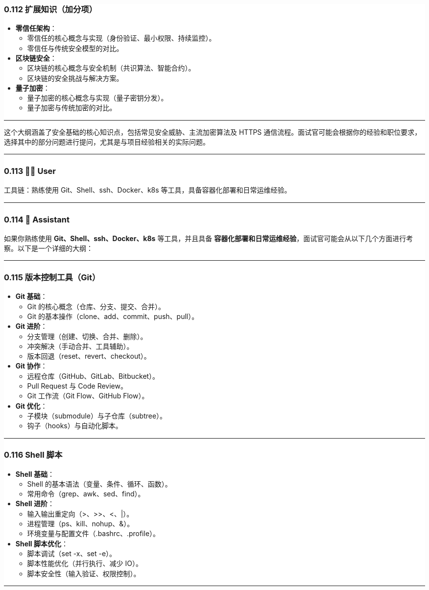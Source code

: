 
### 0.112 **扩展知识（加分项）**
   - **零信任架构**：
     - 零信任的核心概念与实现（身份验证、最小权限、持续监控）。
     - 零信任与传统安全模型的对比。
   - **区块链安全**：
     - 区块链的核心概念与安全机制（共识算法、智能合约）。
     - 区块链的安全挑战与解决方案。
   - **量子加密**：
     - 量子加密的核心概念与实现（量子密钥分发）。
     - 量子加密与传统加密的对比。

---

这个大纲涵盖了安全基础的核心知识点，包括常见安全威胁、主流加密算法及 HTTPS 通信流程。面试官可能会根据你的经验和职位要求，选择其中的部分问题进行提问，尤其是与项目经验相关的实际问题。

---

### 0.113 🧑‍💻 User

工具链：熟练使用 Git、Shell、ssh、Docker、k8s 等工具，具备容器化部署和日常运维经验。

---

### 0.114 🤖 Assistant

如果你熟练使用 **Git、Shell、ssh、Docker、k8s** 等工具，并且具备 **容器化部署和日常运维经验**，面试官可能会从以下几个方面进行考察。以下是一个详细的大纲：

---

### 0.115 **版本控制工具（Git）**
   - **Git 基础**：
     - Git 的核心概念（仓库、分支、提交、合并）。
     - Git 的基本操作（clone、add、commit、push、pull）。
   - **Git 进阶**：
     - 分支管理（创建、切换、合并、删除）。
     - 冲突解决（手动合并、工具辅助）。
     - 版本回退（reset、revert、checkout）。
   - **Git 协作**：
     - 远程仓库（GitHub、GitLab、Bitbucket）。
     - Pull Request 与 Code Review。
     - Git 工作流（Git Flow、GitHub Flow）。
   - **Git 优化**：
     - 子模块（submodule）与子仓库（subtree）。
     - 钩子（hooks）与自动化脚本。

---

### 0.116 **Shell 脚本**
   - **Shell 基础**：
     - Shell 的基本语法（变量、条件、循环、函数）。
     - 常用命令（grep、awk、sed、find）。
   - **Shell 进阶**：
     - 输入输出重定向（>、>>、<、|）。
     - 进程管理（ps、kill、nohup、&）。
     - 环境变量与配置文件（.bashrc、.profile）。
   - **Shell 脚本优化**：
     - 脚本调试（set -x、set -e）。
     - 脚本性能优化（并行执行、减少 IO）。
     - 脚本安全性（输入验证、权限控制）。

---